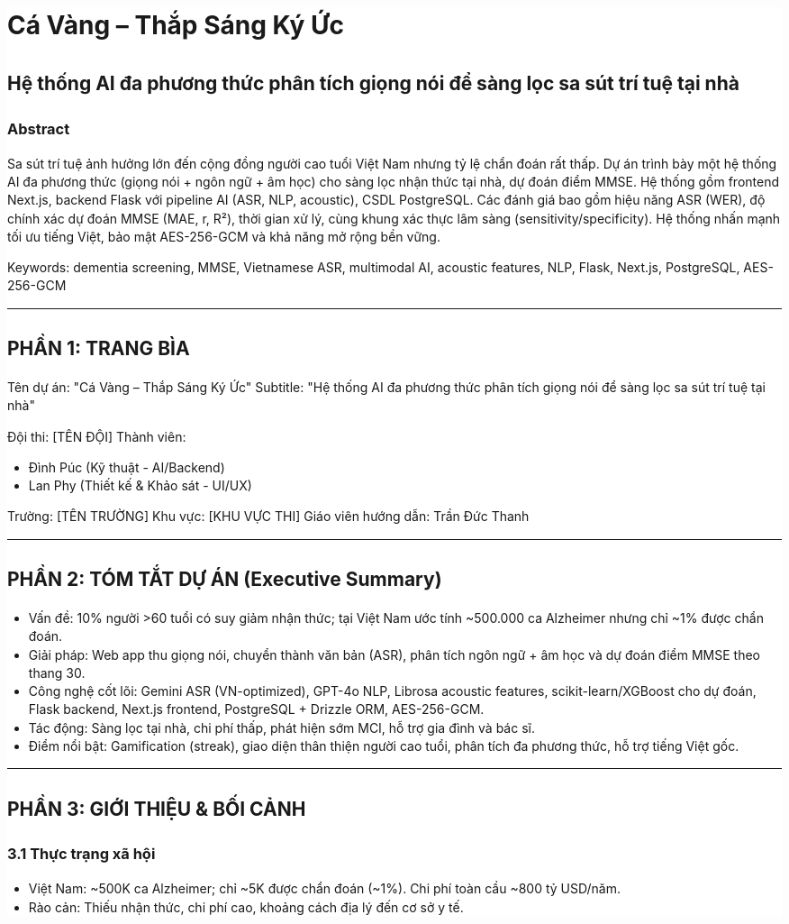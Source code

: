 # Cá Vàng – Thắp Sáng Ký Ức
## Hệ thống AI đa phương thức phân tích giọng nói để sàng lọc sa sút trí tuệ tại nhà

### Abstract
Sa sút trí tuệ ảnh hưởng lớn đến cộng đồng người cao tuổi Việt Nam nhưng tỷ lệ chẩn đoán rất thấp. Dự án trình bày một hệ thống AI đa phương thức (giọng nói + ngôn ngữ + âm học) cho sàng lọc nhận thức tại nhà, dự đoán điểm MMSE. Hệ thống gồm frontend Next.js, backend Flask với pipeline AI (ASR, NLP, acoustic), CSDL PostgreSQL. Các đánh giá bao gồm hiệu năng ASR (WER), độ chính xác dự đoán MMSE (MAE, r, R²), thời gian xử lý, cùng khung xác thực lâm sàng (sensitivity/specificity). Hệ thống nhấn mạnh tối ưu tiếng Việt, bảo mật AES-256-GCM và khả năng mở rộng bền vững.

Keywords: dementia screening, MMSE, Vietnamese ASR, multimodal AI, acoustic features, NLP, Flask, Next.js, PostgreSQL, AES-256-GCM

---

## PHẦN 1: TRANG BÌA
Tên dự án: "Cá Vàng – Thắp Sáng Ký Ức"
Subtitle: "Hệ thống AI đa phương thức phân tích giọng nói để sàng lọc sa sút trí tuệ tại nhà"

Đội thi: [TÊN ĐỘI]
Thành viên:
- Đình Púc (Kỹ thuật - AI/Backend)
- Lan Phy (Thiết kế & Khảo sát - UI/UX)

Trường: [TÊN TRƯỜNG]
Khu vực: [KHU VỰC THI]
Giáo viên hướng dẫn: Trần Đức Thanh

---

## PHẦN 2: TÓM TẮT DỰ ÁN (Executive Summary)
- Vấn đề: 10% người >60 tuổi có suy giảm nhận thức; tại Việt Nam ước tính ~500.000 ca Alzheimer nhưng chỉ ~1% được chẩn đoán.
- Giải pháp: Web app thu giọng nói, chuyển thành văn bản (ASR), phân tích ngôn ngữ + âm học và dự đoán điểm MMSE theo thang 30.
- Công nghệ cốt lõi: Gemini ASR (VN-optimized), GPT-4o NLP, Librosa acoustic features, scikit-learn/XGBoost cho dự đoán, Flask backend, Next.js frontend, PostgreSQL + Drizzle ORM, AES-256-GCM.
- Tác động: Sàng lọc tại nhà, chi phí thấp, phát hiện sớm MCI, hỗ trợ gia đình và bác sĩ.
- Điểm nổi bật: Gamification (streak), giao diện thân thiện người cao tuổi, phân tích đa phương thức, hỗ trợ tiếng Việt gốc.

---

## PHẦN 3: GIỚI THIỆU & BỐI CẢNH
### 3.1 Thực trạng xã hội
- Việt Nam: ~500K ca Alzheimer; chỉ ~5K được chẩn đoán (~1%). Chi phí toàn cầu ~800 tỷ USD/năm.
- Rào cản: Thiếu nhận thức, chi phí cao, khoảng cách địa lý đến cơ sở y tế.
